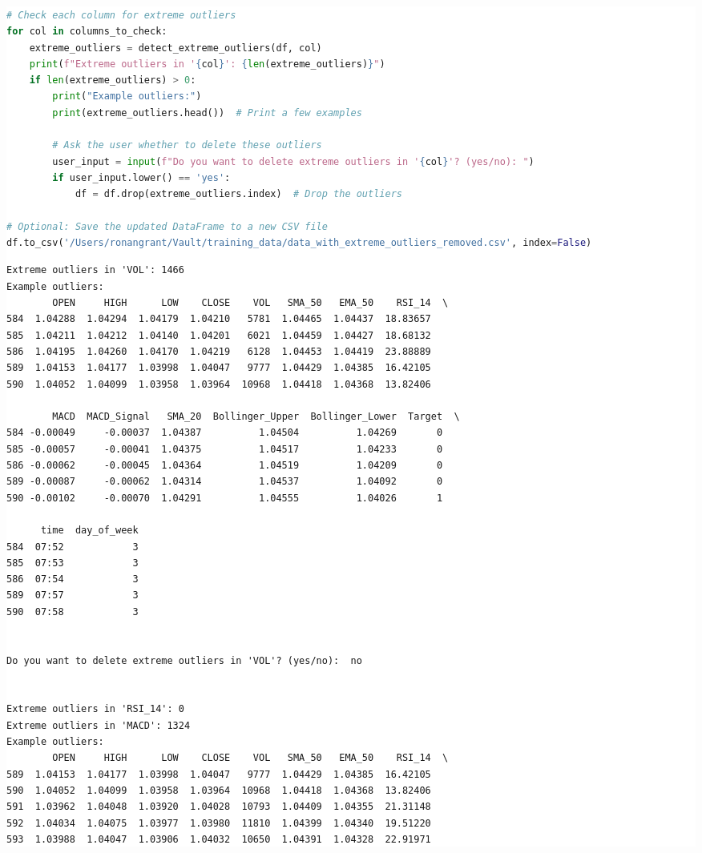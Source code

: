 ```python
# Check each column for extreme outliers
for col in columns_to_check:
    extreme_outliers = detect_extreme_outliers(df, col)
    print(f"Extreme outliers in '{col}': {len(extreme_outliers)}")
    if len(extreme_outliers) > 0:
        print("Example outliers:")
        print(extreme_outliers.head())  # Print a few examples

        # Ask the user whether to delete these outliers
        user_input = input(f"Do you want to delete extreme outliers in '{col}'? (yes/no): ")
        if user_input.lower() == 'yes':
            df = df.drop(extreme_outliers.index)  # Drop the outliers

# Optional: Save the updated DataFrame to a new CSV file
df.to_csv('/Users/ronangrant/Vault/training_data/data_with_extreme_outliers_removed.csv', index=False)

```

    Extreme outliers in 'VOL': 1466
    Example outliers:
            OPEN     HIGH      LOW    CLOSE    VOL   SMA_50   EMA_50    RSI_14  \
    584  1.04288  1.04294  1.04179  1.04210   5781  1.04465  1.04437  18.83657   
    585  1.04211  1.04212  1.04140  1.04201   6021  1.04459  1.04427  18.68132   
    586  1.04195  1.04260  1.04170  1.04219   6128  1.04453  1.04419  23.88889   
    589  1.04153  1.04177  1.03998  1.04047   9777  1.04429  1.04385  16.42105   
    590  1.04052  1.04099  1.03958  1.03964  10968  1.04418  1.04368  13.82406   
    
            MACD  MACD_Signal   SMA_20  Bollinger_Upper  Bollinger_Lower  Target  \
    584 -0.00049     -0.00037  1.04387          1.04504          1.04269       0   
    585 -0.00057     -0.00041  1.04375          1.04517          1.04233       0   
    586 -0.00062     -0.00045  1.04364          1.04519          1.04209       0   
    589 -0.00087     -0.00062  1.04314          1.04537          1.04092       0   
    590 -0.00102     -0.00070  1.04291          1.04555          1.04026       1   
    
          time  day_of_week  
    584  07:52            3  
    585  07:53            3  
    586  07:54            3  
    589  07:57            3  
    590  07:58            3  


    Do you want to delete extreme outliers in 'VOL'? (yes/no):  no


    Extreme outliers in 'RSI_14': 0
    Extreme outliers in 'MACD': 1324
    Example outliers:
            OPEN     HIGH      LOW    CLOSE    VOL   SMA_50   EMA_50    RSI_14  \
    589  1.04153  1.04177  1.03998  1.04047   9777  1.04429  1.04385  16.42105   
    590  1.04052  1.04099  1.03958  1.03964  10968  1.04418  1.04368  13.82406   
    591  1.03962  1.04048  1.03920  1.04028  10793  1.04409  1.04355  21.31148   
    592  1.04034  1.04075  1.03977  1.03980  11810  1.04399  1.04340  19.51220   
    593  1.03988  1.04047  1.03906  1.04032  10650  1.04391  1.04328  22.91971   
    